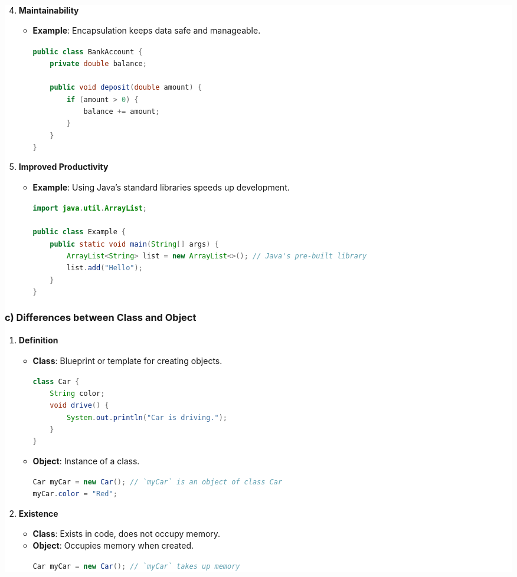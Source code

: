 4. **Maintainability**
   - **Example**: Encapsulation keeps data safe and manageable.

     ```java
     public class BankAccount {
         private double balance;

         public void deposit(double amount) {
             if (amount > 0) {
                 balance += amount;
             }
         }
     }
     ```

5. **Improved Productivity**
   - **Example**: Using Java’s standard libraries speeds up development.

     ```java
     import java.util.ArrayList;

     public class Example {
         public static void main(String[] args) {
             ArrayList<String> list = new ArrayList<>(); // Java's pre-built library
             list.add("Hello");
         }
     }
     ```

### c) Differences between Class and Object

1. **Definition**
   - **Class**: Blueprint or template for creating objects.
     ```java
     class Car {
         String color;
         void drive() {
             System.out.println("Car is driving.");
         }
     }
     ```
   - **Object**: Instance of a class.
     ```java
     Car myCar = new Car(); // `myCar` is an object of class Car
     myCar.color = "Red";
     ```

2. **Existence**
   - **Class**: Exists in code, does not occupy memory.
   - **Object**: Occupies memory when created.
     ```java
     Car myCar = new Car(); // `myCar` takes up memory
     ```
